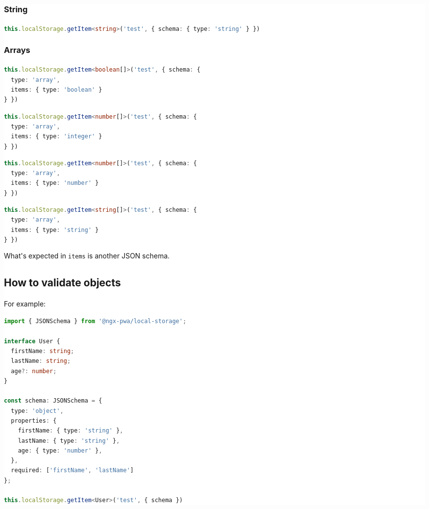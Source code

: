 ### String

```typescript
this.localStorage.getItem<string>('test', { schema: { type: 'string' } })
```

### Arrays

```typescript
this.localStorage.getItem<boolean[]>('test', { schema: {
  type: 'array',
  items: { type: 'boolean' }
} })
```

```typescript
this.localStorage.getItem<number[]>('test', { schema: {
  type: 'array',
  items: { type: 'integer' }
} })
```

```typescript
this.localStorage.getItem<number[]>('test', { schema: {
  type: 'array',
  items: { type: 'number' }
} })
```

```typescript
this.localStorage.getItem<string[]>('test', { schema: {
  type: 'array',
  items: { type: 'string' }
} })
```

What's expected in `items` is another JSON schema.

## How to validate objects

For example:
```typescript
import { JSONSchema } from '@ngx-pwa/local-storage';

interface User {
  firstName: string;
  lastName: string;
  age?: number;
}

const schema: JSONSchema = {
  type: 'object',
  properties: {
    firstName: { type: 'string' },
    lastName: { type: 'string' },
    age: { type: 'number' },
  },
  required: ['firstName', 'lastName']
};

this.localStorage.getItem<User>('test', { schema })
```
